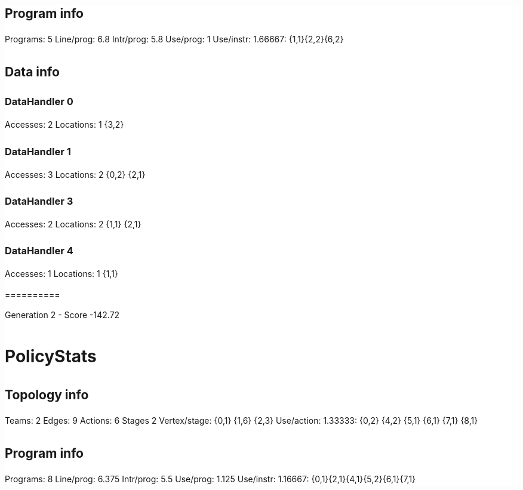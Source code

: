 ## Program info
Programs:	5
Line/prog:	6.8
Intr/prog:	5.8
Use/prog:	1
Use/instr:	1.66667: {1,1}{2,2}{6,2}

## Data info

### DataHandler 0
Accesses:	2
Locations:	1
{3,2} 

### DataHandler 1
Accesses:	3
Locations:	2
{0,2} {2,1} 

### DataHandler 3
Accesses:	2
Locations:	2
{1,1} {2,1} 

### DataHandler 4
Accesses:	1
Locations:	1
{1,1} 


==========

Generation 2 - Score -142.72

# PolicyStats
## Topology info
Teams:		2
Edges:		9
Actions:	6
Stages		2
Vertex/stage:	{0,1} {1,6} {2,3} 
Use/action:	1.33333: {0,2} {4,2} {5,1} {6,1} {7,1} {8,1} 

## Program info
Programs:	8
Line/prog:	6.375
Intr/prog:	5.5
Use/prog:	1.125
Use/instr:	1.16667: {0,1}{2,1}{4,1}{5,2}{6,1}{7,1}
